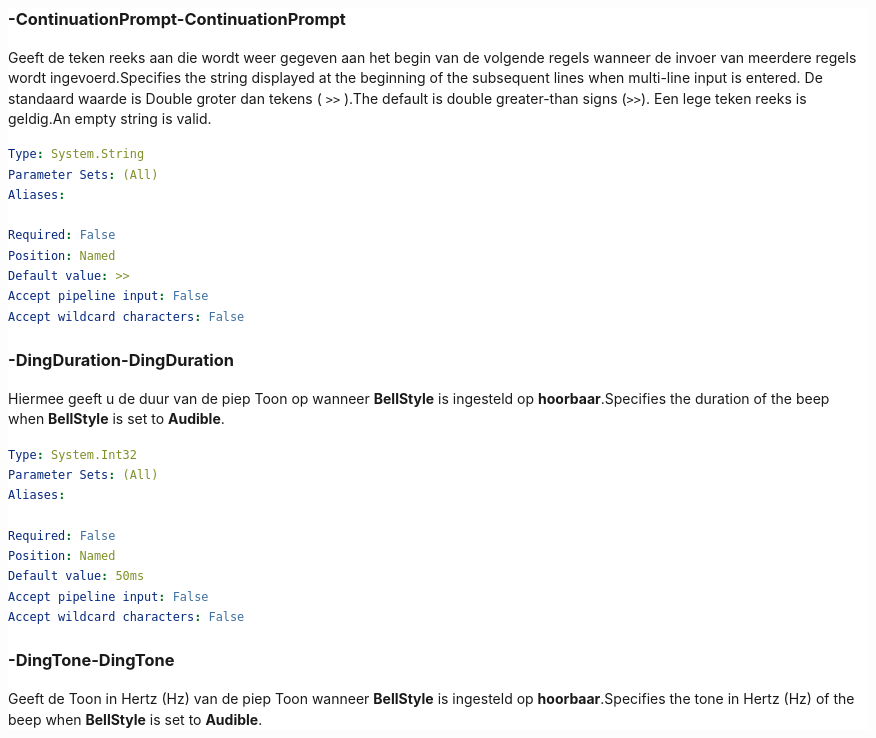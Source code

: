 ### <span data-ttu-id="2a225-198">-ContinuationPrompt</span><span class="sxs-lookup"><span data-stu-id="2a225-198">-ContinuationPrompt</span></span>

<span data-ttu-id="2a225-199">Geeft de teken reeks aan die wordt weer gegeven aan het begin van de volgende regels wanneer de invoer van meerdere regels wordt ingevoerd.</span><span class="sxs-lookup"><span data-stu-id="2a225-199">Specifies the string displayed at the beginning of the subsequent lines when multi-line input is entered.</span></span> <span data-ttu-id="2a225-200">De standaard waarde is Double groter dan tekens ( `>>` ).</span><span class="sxs-lookup"><span data-stu-id="2a225-200">The default is double greater-than signs (`>>`).</span></span> <span data-ttu-id="2a225-201">Een lege teken reeks is geldig.</span><span class="sxs-lookup"><span data-stu-id="2a225-201">An empty string is valid.</span></span>

```yaml
Type: System.String
Parameter Sets: (All)
Aliases:

Required: False
Position: Named
Default value: >>
Accept pipeline input: False
Accept wildcard characters: False
```

### <span data-ttu-id="2a225-202">-DingDuration</span><span class="sxs-lookup"><span data-stu-id="2a225-202">-DingDuration</span></span>

<span data-ttu-id="2a225-203">Hiermee geeft u de duur van de piep Toon op wanneer **BellStyle** is ingesteld op **hoorbaar**.</span><span class="sxs-lookup"><span data-stu-id="2a225-203">Specifies the duration of the beep when **BellStyle** is set to **Audible**.</span></span>

```yaml
Type: System.Int32
Parameter Sets: (All)
Aliases:

Required: False
Position: Named
Default value: 50ms
Accept pipeline input: False
Accept wildcard characters: False
```

### <span data-ttu-id="2a225-204">-DingTone</span><span class="sxs-lookup"><span data-stu-id="2a225-204">-DingTone</span></span>

<span data-ttu-id="2a225-205">Geeft de Toon in Hertz (Hz) van de piep Toon wanneer **BellStyle** is ingesteld op **hoorbaar**.</span><span class="sxs-lookup"><span data-stu-id="2a225-205">Specifies the tone in Hertz (Hz) of the beep when **BellStyle** is set to **Audible**.</span></span>
